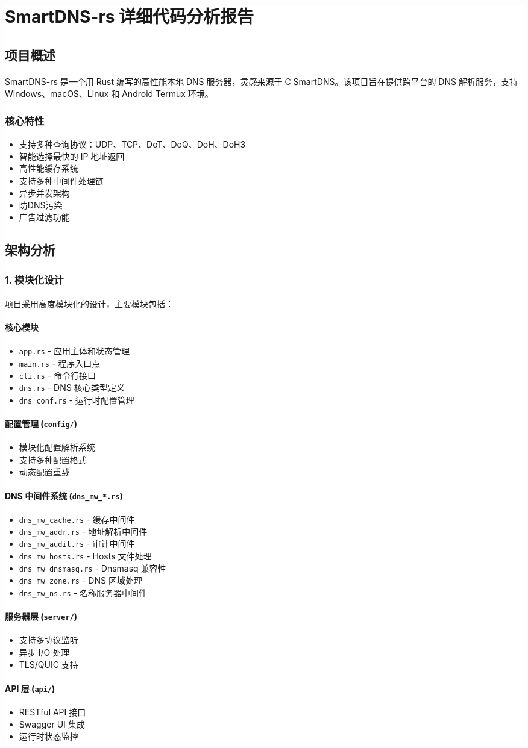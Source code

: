 # SmartDNS-rs 详细代码分析报告

## 项目概述

SmartDNS-rs 是一个用 Rust 编写的高性能本地 DNS 服务器，灵感来源于 [C SmartDNS](https://github.com/pymumu/smartdns)。该项目旨在提供跨平台的 DNS 解析服务，支持 Windows、macOS、Linux 和 Android Termux 环境。

### 核心特性
- 支持多种查询协议：UDP、TCP、DoT、DoQ、DoH、DoH3
- 智能选择最快的 IP 地址返回
- 高性能缓存系统
- 支持多种中间件处理链
- 异步并发架构
- 防DNS污染
- 广告过滤功能

## 架构分析

### 1. 模块化设计

项目采用高度模块化的设计，主要模块包括：

#### 核心模块
- `app.rs` - 应用主体和状态管理
- `main.rs` - 程序入口点
- `cli.rs` - 命令行接口
- `dns.rs` - DNS 核心类型定义
- `dns_conf.rs` - 运行时配置管理

#### 配置管理 (`config/`)
- 模块化配置解析系统
- 支持多种配置格式
- 动态配置重载

#### DNS 中间件系统 (`dns_mw_*.rs`)
- `dns_mw_cache.rs` - 缓存中间件
- `dns_mw_addr.rs` - 地址解析中间件
- `dns_mw_audit.rs` - 审计中间件
- `dns_mw_hosts.rs` - Hosts 文件处理
- `dns_mw_dnsmasq.rs` - Dnsmasq 兼容性
- `dns_mw_zone.rs` - DNS 区域处理
- `dns_mw_ns.rs` - 名称服务器中间件

#### 服务器层 (`server/`)
- 支持多协议监听
- 异步 I/O 处理
- TLS/QUIC 支持

#### API 层 (`api/`)
- RESTful API 接口
- Swagger UI 集成
- 运行时状态监控
